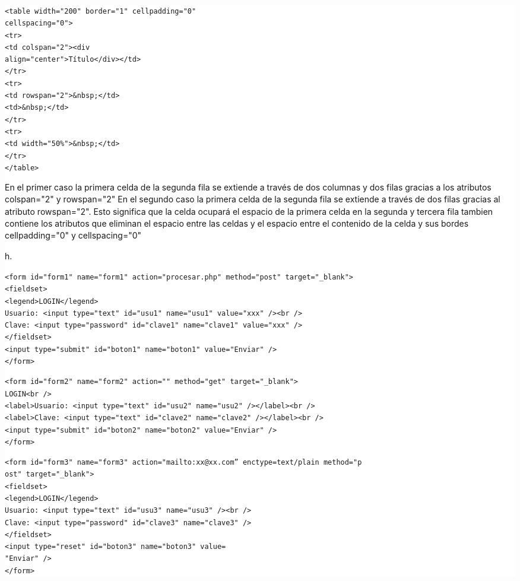 ```
<table width="200" border="1" cellpadding="0"
cellspacing="0">
<tr>
<td colspan="2"><div
align="center">Título</div></td>
</tr>
<tr>
<td rowspan="2">&nbsp;</td>
<td>&nbsp;</td>
</tr>
<tr>
<td width="50%">&nbsp;</td>
</tr>
</table>
```

En el primer caso la primera celda de la segunda fila se extiende a través de dos columnas y dos filas gracias a los atributos colspan="2" y rowspan="2"
En el segundo caso la primera celda de la segunda fila se extiende a través de dos filas gracias al atributo rowspan="2". Esto significa que la celda ocupará el espacio de la primera celda en la segunda y tercera fila tambien contiene los atributos que eliminan el espacio entre las celdas y el espacio entre el contenido de la celda y sus bordes cellpadding="0" y cellspacing="0"

h.

```
<form id="form1" name="form1" action="procesar.php" method="post" target="_blank">
<fieldset>
<legend>LOGIN</legend>
Usuario: <input type="text" id="usu1" name="usu1" value="xxx" /><br />
Clave: <input type="password" id="clave1" name="clave1" value="xxx" />
</fieldset>
<input type="submit" id="boton1" name="boton1" value="Enviar" />
</form>
```

```
<form id="form2" name="form2" action="" method="get" target="_blank">
LOGIN<br />
<label>Usuario: <input type="text" id="usu2" name="usu2" /></label><br />
<label>Clave: <input type="text" id="clave2" name="clave2" /></label><br />
<input type="submit" id="boton2" name="boton2" value="Enviar" />
</form>
```

```
<form id="form3" name="form3" action="mailto:xx@xx.com” enctype=text/plain method="p
ost" target="_blank">
<fieldset>
<legend>LOGIN</legend>
Usuario: <input type="text" id="usu3" name="usu3" /><br />
Clave: <input type="password" id="clave3" name="clave3" />
</fieldset>
<input type="reset" id="boton3" name="boton3" value=
"Enviar" />
</form>
```
